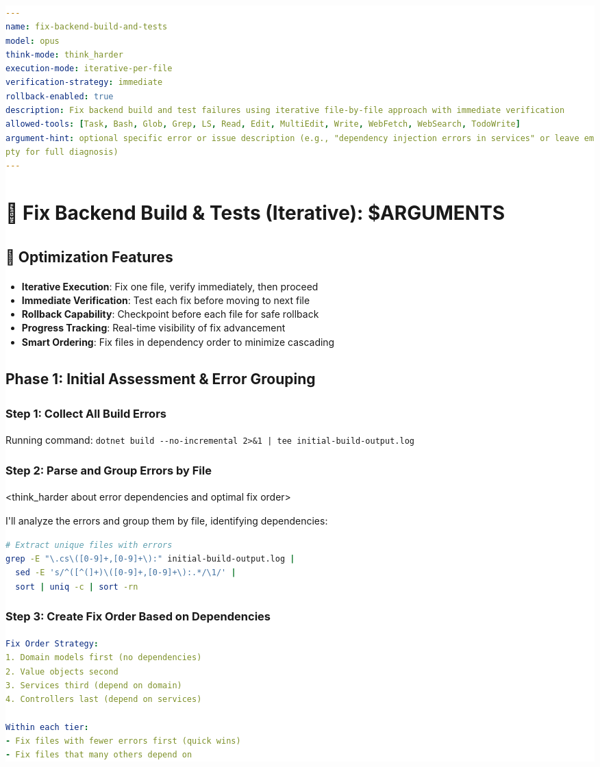 ```yaml
---
name: fix-backend-build-and-tests
model: opus
think-mode: think_harder
execution-mode: iterative-per-file
verification-strategy: immediate
rollback-enabled: true
description: Fix backend build and test failures using iterative file-by-file approach with immediate verification
allowed-tools: [Task, Bash, Glob, Grep, LS, Read, Edit, MultiEdit, Write, WebFetch, WebSearch, TodoWrite]
argument-hint: optional specific error or issue description (e.g., "dependency injection errors in services" or leave empty for full diagnosis)
---
```


# 🔄 Fix Backend Build & Tests (Iterative): $ARGUMENTS

## 🚀 Optimization Features

- **Iterative Execution**: Fix one file, verify immediately, then proceed
- **Immediate Verification**: Test each fix before moving to next file
- **Rollback Capability**: Checkpoint before each file for safe rollback
- **Progress Tracking**: Real-time visibility of fix advancement
- **Smart Ordering**: Fix files in dependency order to minimize cascading

## Phase 1: Initial Assessment & Error Grouping

### Step 1: Collect All Build Errors
Running command: `dotnet build --no-incremental 2>&1 | tee initial-build-output.log`

### Step 2: Parse and Group Errors by File

<think_harder about error dependencies and optimal fix order>

I'll analyze the errors and group them by file, identifying dependencies:

```bash
# Extract unique files with errors
grep -E "\.cs\([0-9]+,[0-9]+\):" initial-build-output.log | 
  sed -E 's/^([^(]+)\([0-9]+,[0-9]+\):.*/\1/' | 
  sort | uniq -c | sort -rn
```

### Step 3: Create Fix Order Based on Dependencies

```yaml
Fix Order Strategy:
1. Domain models first (no dependencies)
2. Value objects second  
3. Services third (depend on domain)
4. Controllers last (depend on services)

Within each tier:
- Fix files with fewer errors first (quick wins)
- Fix files that many others depend on
```
